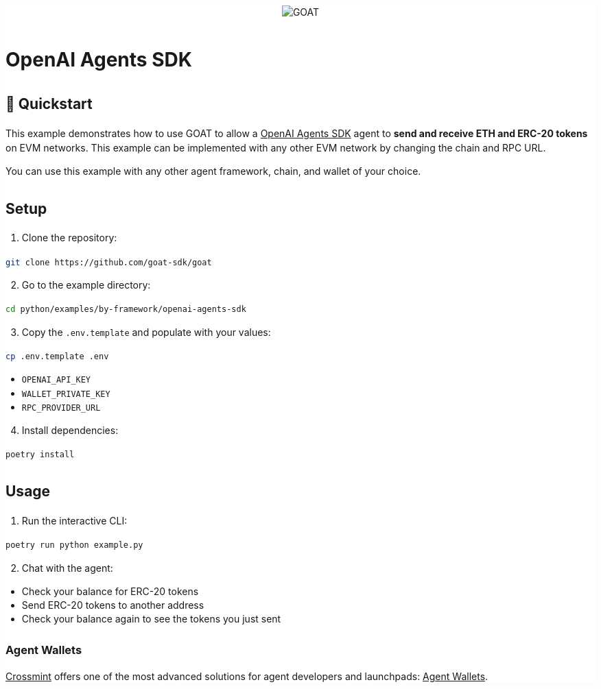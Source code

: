 
<div align="center">
<img src="https://raw.githubusercontent.com/goat-sdk/goat/main/assets/logo.png" alt="GOAT" width="100px" height="auto" style="object-fit: contain;">
</div>

# OpenAI Agents SDK
## 🚀 Quickstart

This example demonstrates how to use GOAT to allow a [OpenAI Agents SDK](https://openai.github.io/openai-agents-python/) agent to **send and receive ETH and ERC-20 tokens** on EVM networks. This example can be implemented with any other EVM network by changing the chain and RPC URL.

You can use this example with any other agent framework, chain, and wallet of your choice.

## Setup
1. Clone the repository:
```bash
git clone https://github.com/goat-sdk/goat
```

2. Go to the example directory:
```bash
cd python/examples/by-framework/openai-agents-sdk
```

3. Copy the `.env.template` and populate with your values:
```bash
cp .env.template .env
```
- `OPENAI_API_KEY`
- `WALLET_PRIVATE_KEY`
- `RPC_PROVIDER_URL`

4. Install dependencies:
```bash
poetry install
```

## Usage
1. Run the interactive CLI:
```bash
poetry run python example.py
```

2. Chat with the agent:
- Check your balance for ERC-20 tokens
- Send ERC-20 tokens to another address
- Check your balance again to see the tokens you just sent

### Agent Wallets
[Crossmint](https://docs.crossmint.com/wallets/quickstarts/agent-wallets) offers one of the most advanced solutions for agent developers and launchpads: [Agent Wallets](https://docs.crossmint.com/wallets/quickstarts/agent-wallets).
